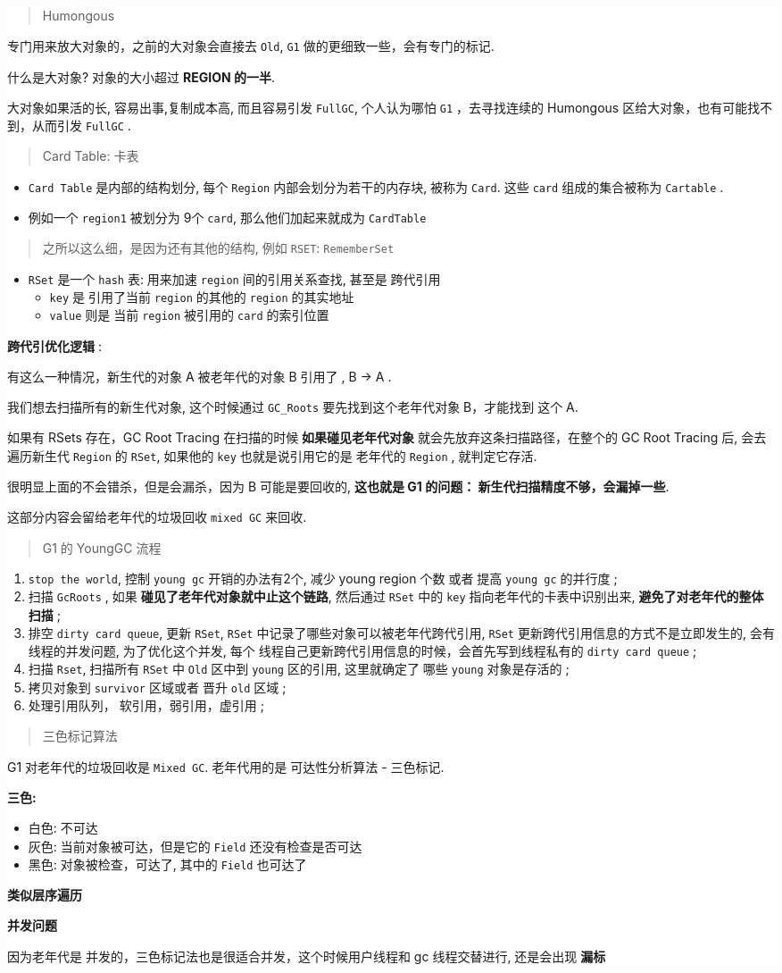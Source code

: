 > Humongous

专门用来放大对象的，之前的大对象会直接去 `Old`, `G1` 做的更细致一些，会有专门的标记. 

什么是大对象? 对象的大小超过 **REGION 的一半**.

大对象如果活的长, 容易出事,复制成本高, 而且容易引发 `FullGC`, 个人认为哪怕 `G1` ，去寻找连续的 Humongous 区给大对象，也有可能找不到，从而引发 `FullGC` . 

> Card Table: 卡表


- `Card Table` 是内部的结构划分, 每个 `Region` 内部会划分为若干的内存块, 被称为 `Card`. 这些 `card` 组成的集合被称为 `Cartable` . 

- 例如一个 `region1` 被划分为 9个 `card`, 那么他们加起来就成为 `CardTable`


> 之所以这么细，是因为还有其他的结构, 例如 `RSET`: `RememberSet`


- `RSet` 是一个 `hash` 表: 用来加速 `region` 间的引用关系查找, 甚至是 跨代引用
	- `key` 是 引用了当前 `region` 的其他的 `region` 的其实地址
	- `value` 则是 当前 `region` 被引用的 `card` 的索引位置

**跨代引优化逻辑** :

有这么一种情况，新生代的对象 A 被老年代的对象 B 引用了 , B -> A  .

我们想去扫描所有的新生代对象, 这个时候通过 `GC_Roots` 要先找到这个老年代对象 B，才能找到 这个 A. 

如果有 RSets 存在，GC Root Tracing 在扫描的时候 **如果碰见老年代对象** 就会先放弃这条扫描路径，在整个的 GC Root Tracing 后, 会去遍历新生代 `Region` 的 `RSet`, 如果他的 `key` 也就是说引用它的是 老年代的 `Region` , 就判定它存活. 

很明显上面的不会错杀，但是会漏杀，因为 B 可能是要回收的, **这也就是 G1 的问题： 新生代扫描精度不够，会漏掉一些**.

这部分内容会留给老年代的垃圾回收 `mixed GC` 来回收. 


> G1 的 YoungGC 流程

1. `stop the world`, 控制 `young gc` 开销的办法有2个, 减少 young region 个数 或者 提高 `young gc` 的并行度 ;
2. 扫描 `GcRoots` , 如果 **碰见了老年代对象就中止这个链路**, 然后通过 `RSet` 中的 `key` 指向老年代的卡表中识别出来, **避免了对老年代的整体扫描** ;
3. 排空 `dirty card queue`, 更新 `RSet`, `RSet` 中记录了哪些对象可以被老年代跨代引用, `RSet` 更新跨代引用信息的方式不是立即发生的, 会有线程的并发问题, 为了优化这个并发, 每个 线程自己更新跨代引用信息的时候，会首先写到线程私有的 `dirty card queue` ;
4. 扫描 `Rset`, 扫描所有 `RSet` 中 `Old` 区中到 `young` 区的引用, 这里就确定了 哪些 `young` 对象是存活的 ;
5. 拷贝对象到 `survivor` 区域或者 晋升 `old` 区域 ;
6.  处理引用队列， 软引用，弱引用，虚引用 ;


> 三色标记算法

G1 对老年代的垃圾回收是 `Mixed GC`. 老年代用的是 可达性分析算法 - 三色标记. 

**三色:**

- 白色: 不可达
- 灰色: 当前对象被可达，但是它的 `Field` 还没有检查是否可达
- 黑色: 对象被检查，可达了, 其中的 `Field` 也可达了

**类似层序遍历**

**并发问题**

因为老年代是 并发的，三色标记法也是很适合并发，这个时候用户线程和 gc 线程交替进行, 还是会出现 **漏标** 
